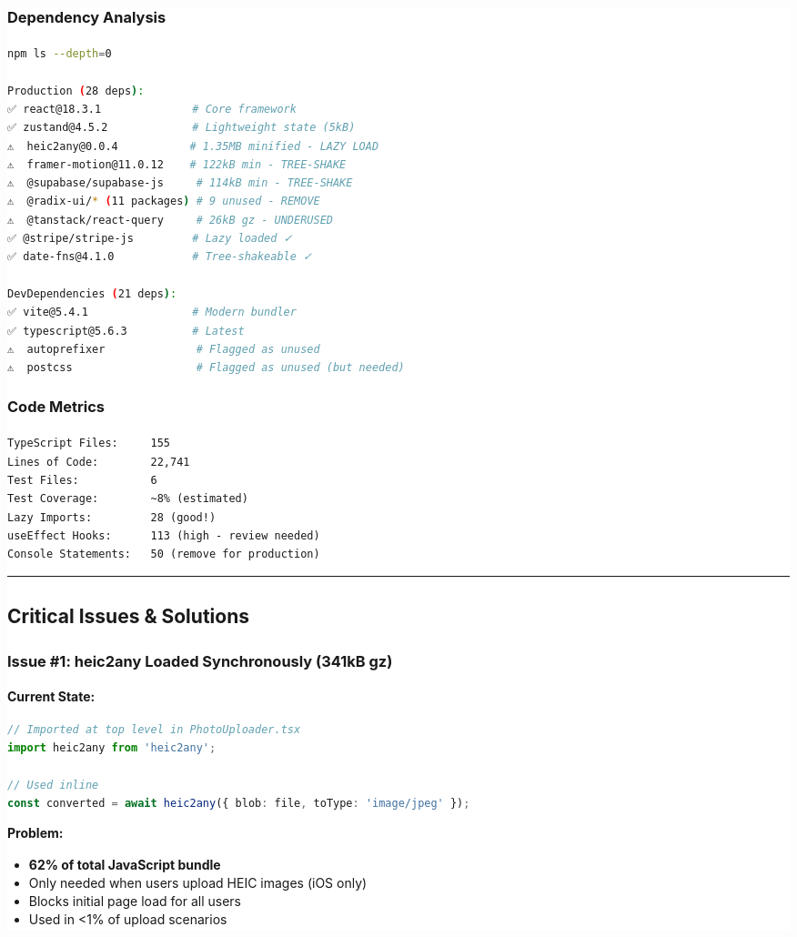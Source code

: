 ### Dependency Analysis

```bash
npm ls --depth=0

Production (28 deps):
✅ react@18.3.1              # Core framework
✅ zustand@4.5.2             # Lightweight state (5kB)
⚠️  heic2any@0.0.4           # 1.35MB minified - LAZY LOAD
⚠️  framer-motion@11.0.12    # 122kB min - TREE-SHAKE
⚠️  @supabase/supabase-js     # 114kB min - TREE-SHAKE
⚠️  @radix-ui/* (11 packages) # 9 unused - REMOVE
⚠️  @tanstack/react-query     # 26kB gz - UNDERUSED
✅ @stripe/stripe-js         # Lazy loaded ✓
✅ date-fns@4.1.0            # Tree-shakeable ✓

DevDependencies (21 deps):
✅ vite@5.4.1                # Modern bundler
✅ typescript@5.6.3          # Latest
⚠️  autoprefixer              # Flagged as unused
⚠️  postcss                   # Flagged as unused (but needed)
```

### Code Metrics

```
TypeScript Files:     155
Lines of Code:        22,741
Test Files:           6
Test Coverage:        ~8% (estimated)
Lazy Imports:         28 (good!)
useEffect Hooks:      113 (high - review needed)
Console Statements:   50 (remove for production)
```

---

## Critical Issues & Solutions

### Issue #1: heic2any Loaded Synchronously (341kB gz)

**Current State:**
```typescript
// Imported at top level in PhotoUploader.tsx
import heic2any from 'heic2any';

// Used inline
const converted = await heic2any({ blob: file, toType: 'image/jpeg' });
```

**Problem:**
- **62% of total JavaScript bundle**
- Only needed when users upload HEIC images (iOS only)
- Blocks initial page load for all users
- Used in <1% of upload scenarios

